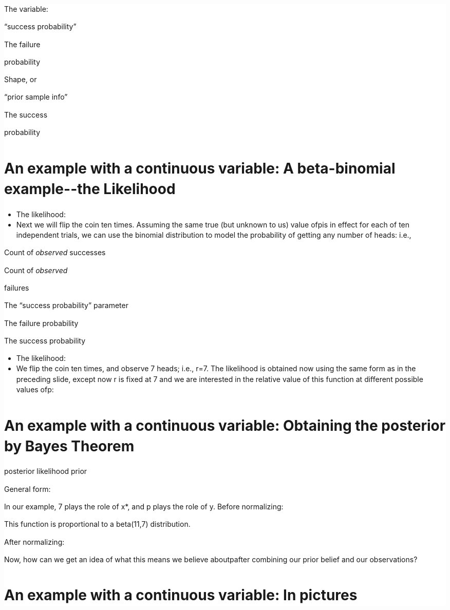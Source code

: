 The variable:

“success probability”

The failure

probability

Shape\, or

“prior sample info”

The success

probability

# An example with a continuous variable: A beta-binomial example--the Likelihood

* The likelihood:
* Next we will flip the coin ten times\.  Assuming the same true \(but unknown to us\) value ofpis in effect for each of ten independent trials\, we can use the binomial distribution to model the probability of getting any number of heads: i\.e\.\,

Count of _observed_ successes

Count of _observed_

failures

The “success probability” parameter

The failure probability

The success probability

* The likelihood:
* We flip the coin ten times\, and observe 7 heads; i\.e\.\, r=7\. The likelihood is obtained now using the same form as in the preceding slide\, except now r is fixed at 7 and we are interested in the relative value of this function at different possible values ofp:

# An example with a continuous variable: Obtaining the posterior by Bayes Theorem

posterior              likelihood        prior

General form:

In our example\, 7 plays the role of x\*\, and p plays the role of y\. Before normalizing:

This function is proportional to a beta\(11\,7\) distribution\.

After normalizing:

Now\, how can we get an idea of what this means we believe aboutpafter combining our prior belief and our observations?

# An example with a continuous variable: In pictures
